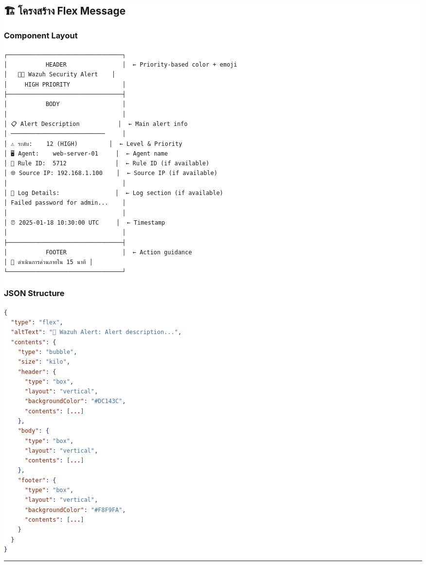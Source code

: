 
## 🏗️ โครงสร้าง Flex Message

### Component Layout

```
┌─────────────────────────────────┐
│           HEADER                │  ← Priority-based color + emoji
│   🚨🔴 Wazuh Security Alert    │
│     HIGH PRIORITY               │
├─────────────────────────────────┤
│           BODY                  │
│                                 │
│ 📋 Alert Description           │  ← Main alert info
│ ───────────────────────────     │
│ ⚠️ ระดับ:    12 (HIGH)         │  ← Level & Priority
│ 🖥️ Agent:    web-server-01     │  ← Agent name
│ 🔢 Rule ID:  5712              │  ← Rule ID (if available)
│ 🌐 Source IP: 192.168.1.100    │  ← Source IP (if available)
│                                 │
│ 📄 Log Details:                │  ← Log section (if available)
│ Failed password for admin...    │
│                                 │
│ ⏰ 2025-01-18 10:30:00 UTC     │  ← Timestamp
│                                 │
├─────────────────────────────────┤
│           FOOTER                │  ← Action guidance
│ 🚀 ดำเนินการด่วนภายใน 15 นาที │
└─────────────────────────────────┘
```

### JSON Structure

```json
{
  "type": "flex",
  "altText": "🚨 Wazuh Alert: Alert description...",
  "contents": {
    "type": "bubble",
    "size": "kilo",
    "header": {
      "type": "box",
      "layout": "vertical", 
      "backgroundColor": "#DC143C",
      "contents": [...]
    },
    "body": {
      "type": "box",
      "layout": "vertical",
      "contents": [...]
    },
    "footer": {
      "type": "box", 
      "layout": "vertical",
      "backgroundColor": "#F8F9FA",
      "contents": [...]
    }
  }
}
```

---